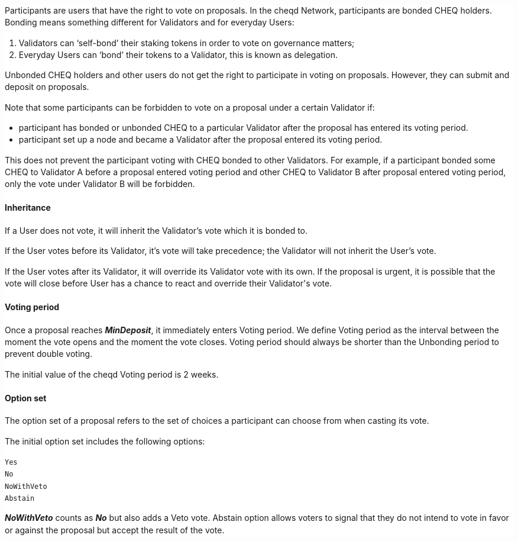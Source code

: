 Participants are users that have the right to vote on proposals. In the cheqd Network, participants are bonded CHEQ holders. Bonding means something different for Validators and for everyday Users:

1. Validators can ‘self-bond’ their staking tokens in order to vote on governance matters;
2. Everyday Users can ‘bond’ their tokens to a Validator, this is known as delegation. 

Unbonded CHEQ holders and other users do not get the right to participate in voting on proposals. However, they can submit and deposit on proposals.

Note that some participants can be forbidden to vote on a proposal under a certain Validator if:

* participant has bonded or unbonded CHEQ to a particular Validator after the proposal has entered its voting period.
* participant set up a node and became a Validator after the proposal entered its voting period.

This does not prevent the participant voting with CHEQ bonded to other Validators. For example, if a participant bonded some CHEQ to Validator A before a proposal entered voting period and other CHEQ to Validator B after proposal entered voting period, only the vote under Validator B will be forbidden.  


#### Inheritance

If a User does not vote, it will inherit the Validator’s vote which it is bonded to.

If the User votes before its Validator, it’s vote will take precedence; the Validator will not inherit the User’s vote. 

If the User votes after its Validator, it will override its Validator vote with its own. If the proposal is urgent, it is possible that the vote will close before User has a chance to react and override their Validator's vote.  


#### Voting period

Once a proposal reaches _**MinDeposit**_, it immediately enters Voting period. We define Voting period as the interval between the moment the vote opens and the moment the vote closes. Voting period should always be shorter than the Unbonding period to prevent double voting. 

The initial value of the cheqd Voting period is 2 weeks.  


#### Option set

The option set of a proposal refers to the set of choices a participant can choose from when casting its vote.

The initial option set includes the following options:

```text
Yes
No
NoWithVeto
Abstain
```

_**NoWithVeto**_ counts as _**No**_ but also adds a Veto vote. Abstain option allows voters to signal that they do not intend to vote in favor or against the proposal but accept the result of the vote.  
